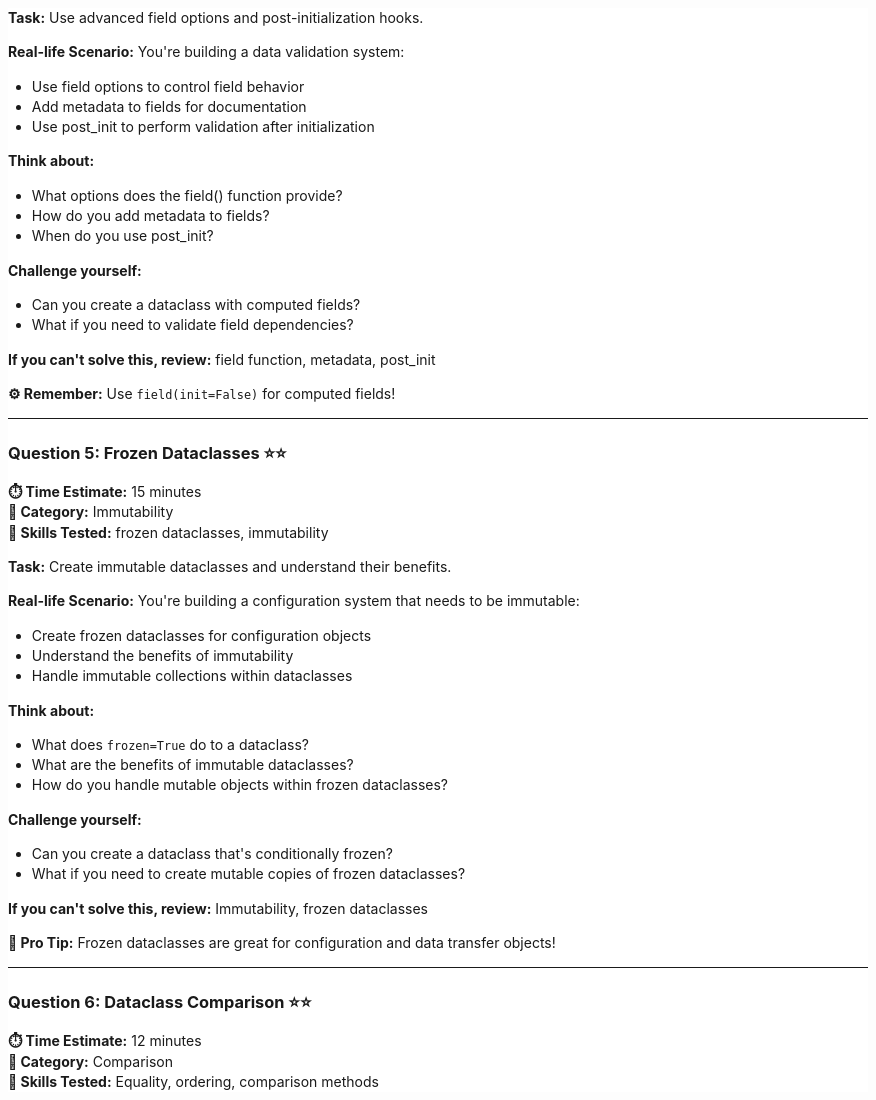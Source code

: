 **Task:** Use advanced field options and post-initialization hooks.

**Real-life Scenario:** You're building a data validation system:

- Use field options to control field behavior
- Add metadata to fields for documentation
- Use post_init to perform validation after initialization

**Think about:**

- What options does the field() function provide?
- How do you add metadata to fields?
- When do you use post_init?

**Challenge yourself:**

- Can you create a dataclass with computed fields?
- What if you need to validate field dependencies?

**If you can't solve this, review:** field function, metadata, post_init

**⚙️ Remember:** Use `field(init=False)` for computed fields!

---

### Question 5: Frozen Dataclasses ⭐⭐

**⏱️ Time Estimate:** 15 minutes  
**🎯 Category:** Immutability  
**📝 Skills Tested:** frozen dataclasses, immutability

**Task:** Create immutable dataclasses and understand their benefits.

**Real-life Scenario:** You're building a configuration system that needs to be immutable:

- Create frozen dataclasses for configuration objects
- Understand the benefits of immutability
- Handle immutable collections within dataclasses

**Think about:**

- What does `frozen=True` do to a dataclass?
- What are the benefits of immutable dataclasses?
- How do you handle mutable objects within frozen dataclasses?

**Challenge yourself:**

- Can you create a dataclass that's conditionally frozen?
- What if you need to create mutable copies of frozen dataclasses?

**If you can't solve this, review:** Immutability, frozen dataclasses

**🧊 Pro Tip:** Frozen dataclasses are great for configuration and data transfer objects!

---

### Question 6: Dataclass Comparison ⭐⭐

**⏱️ Time Estimate:** 12 minutes  
**🎯 Category:** Comparison  
**📝 Skills Tested:** Equality, ordering, comparison methods
